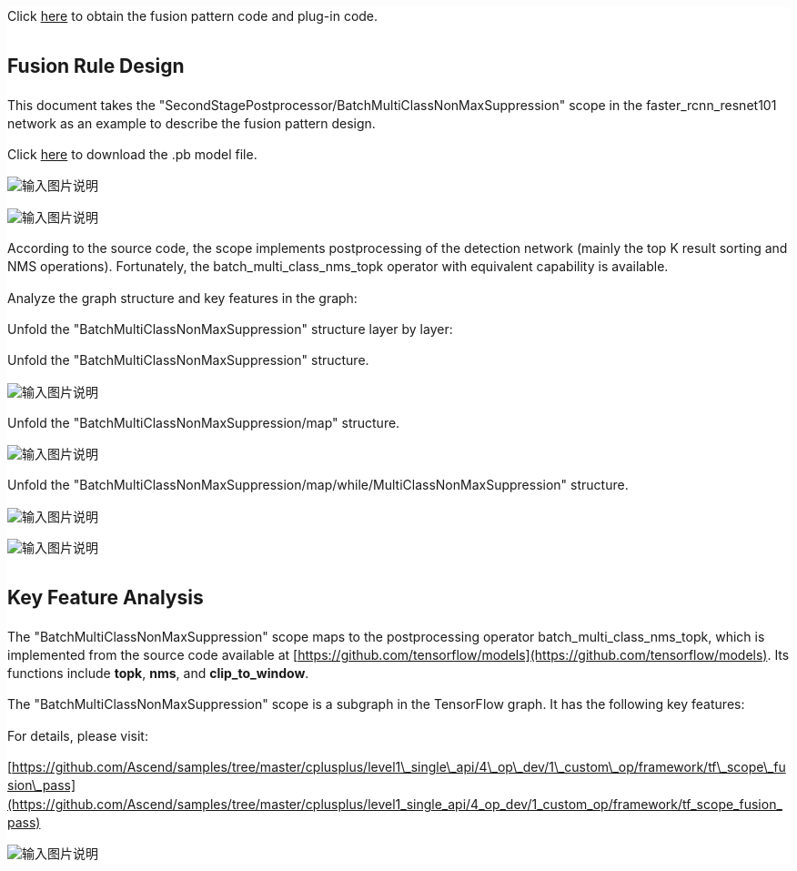 Click  [here](https://github.com/Ascend/samples/tree/master/cplusplus/level1_single_api/4_op_dev/1_custom_op/framework/tf_scope_fusion_pass)  to obtain the fusion pattern code and plug-in code.

## Fusion Rule Design<a name="section184331455516"></a>

This document takes the "SecondStagePostprocessor/BatchMultiClassNonMaxSuppression" scope in the faster\_rcnn\_resnet101 network as an example to describe the fusion pattern design.

Click  [here](https://github.com/tensorflow/models/blob/master/research/object_detection/g3doc/tf1_detection_zoo.md)  to download the .pb model file.

![输入图片说明](https://images.gitee.com/uploads/images/2020/1207/221038_30b52046_8200958.png "zh-cn_image_0298659577.png")

![输入图片说明](https://images.gitee.com/uploads/images/2020/1207/221052_0610d3a7_8200958.png "zh-cn_image_0298659576.png")

According to the source code, the scope implements postprocessing of the detection network \(mainly the top K result sorting and NMS operations\). Fortunately, the batch\_multi\_class\_nms\_topk operator with equivalent capability is available. 

Analyze the graph structure and key features in the graph:

Unfold the "BatchMultiClassNonMaxSuppression" structure layer by layer:

Unfold the "BatchMultiClassNonMaxSuppression" structure.

![输入图片说明](https://images.gitee.com/uploads/images/2020/1207/221108_4dc008e3_8200958.png "zh-cn_image_0298659925.png")

Unfold the "BatchMultiClassNonMaxSuppression/map" structure.

![输入图片说明](https://images.gitee.com/uploads/images/2020/1207/221121_07c4885b_8200958.png "zh-cn_image_0298659580.png")

Unfold the "BatchMultiClassNonMaxSuppression/map/while/MultiClassNonMaxSuppression" structure.

![输入图片说明](https://images.gitee.com/uploads/images/2020/1207/221136_c64011cd_8200958.png "zh-cn_image_0298659582.png")

![输入图片说明](https://images.gitee.com/uploads/images/2020/1207/221146_262e3b6e_8200958.png "zh-cn_image_0298659579.png")

## Key Feature Analysis<a name="section7435163495712"></a>

The "BatchMultiClassNonMaxSuppression" scope maps to the postprocessing operator batch\_multi\_class\_nms\_topk, which is implemented from the source code available at  [https://github.com/tensorflow/models](https://github.com/tensorflow/models). Its functions include  **topk**,  **nms**, and  **clip\_to\_window**.

The "BatchMultiClassNonMaxSuppression" scope is a subgraph in the TensorFlow graph. It has the following key features:

For details, please visit:

[https://github.com/Ascend/samples/tree/master/cplusplus/level1\_single\_api/4\_op\_dev/1\_custom\_op/framework/tf\_scope\_fusion\_pass](https://github.com/Ascend/samples/tree/master/cplusplus/level1_single_api/4_op_dev/1_custom_op/framework/tf_scope_fusion_pass)

![输入图片说明](https://images.gitee.com/uploads/images/2020/1207/221202_4d663acf_8200958.png "zh-cn_image_0298659584.png")
